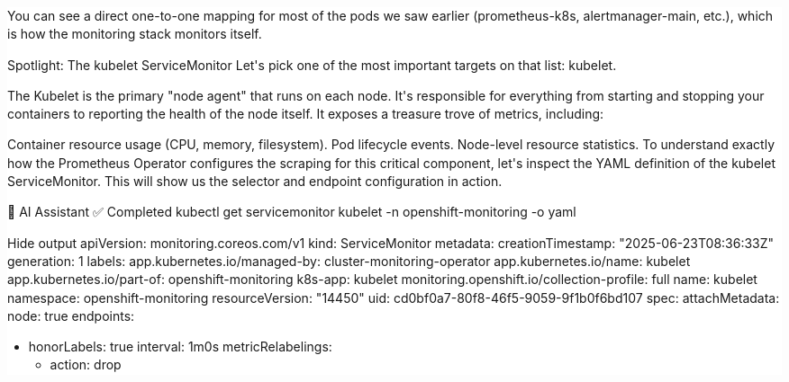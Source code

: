 You can see a direct one-to-one mapping for most of the pods we saw earlier (prometheus-k8s, alertmanager-main, etc.), which is how the monitoring stack monitors itself.

Spotlight: The kubelet ServiceMonitor
Let's pick one of the most important targets on that list: kubelet.

The Kubelet is the primary "node agent" that runs on each node. It's responsible for everything from starting and stopping your containers to reporting the health of the node itself. It exposes a treasure trove of metrics, including:

Container resource usage (CPU, memory, filesystem).
Pod lifecycle events.
Node-level resource statistics.
To understand exactly how the Prometheus Operator configures the scraping for this critical component, let's inspect the YAML definition of the kubelet ServiceMonitor. This will show us the selector and endpoint configuration in action.

🤖
AI Assistant
✅
Completed
kubectl get servicemonitor kubelet -n openshift-monitoring -o yaml

Hide output
apiVersion: monitoring.coreos.com/v1
kind: ServiceMonitor
metadata:
  creationTimestamp: "2025-06-23T08:36:33Z"
  generation: 1
  labels:
    app.kubernetes.io/managed-by: cluster-monitoring-operator
    app.kubernetes.io/name: kubelet
    app.kubernetes.io/part-of: openshift-monitoring
    k8s-app: kubelet
    monitoring.openshift.io/collection-profile: full
  name: kubelet
  namespace: openshift-monitoring
  resourceVersion: "14450"
  uid: cd0bf0a7-80f8-46f5-9059-9f1b0f6bd107
spec:
  attachMetadata:
    node: true
  endpoints:
  - honorLabels: true
    interval: 1m0s
    metricRelabelings:
    - action: drop
